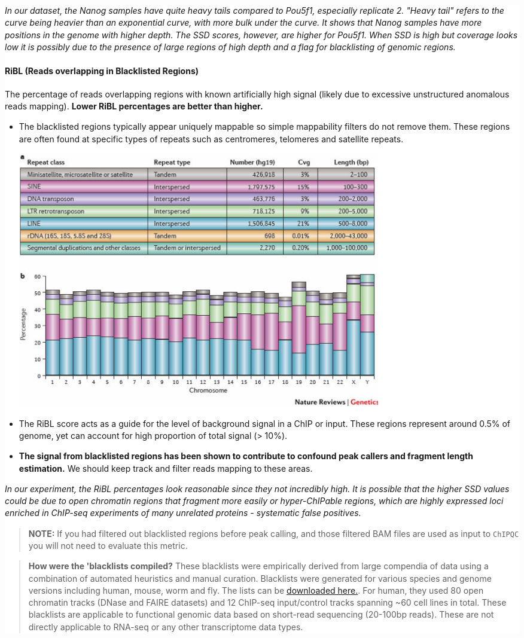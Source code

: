 *In our dataset, the Nanog samples have quite heavy tails compared to Pou5f1, especially replicate 2. "Heavy tail" refers to the curve being heavier than an exponential curve, with more bulk under the curve. It shows that Nanog samples have more positions in the genome with higher depth. The SSD scores, however, are higher for Pou5f1. When SSD is high but coverage looks low it is possibly due to the presence of large regions of high depth and a flag for blacklisting of genomic regions.* 

#### RiBL (Reads overlapping in Blacklisted Regions)

The percentage of reads overlapping regions with known artificially high signal (likely due to excessive unstructured anomalous reads mapping). **Lower RiBL percentages are better than higher.** 

- The blacklisted regions typically appear uniquely mappable so simple mappability filters do not remove them. These regions are often found at specific types of repeats such as centromeres, telomeres and satellite repeats.

  <img src="../img/blacklist.png" width="600">
 
- The RiBL score acts as a guide for the level of background signal in a ChIP or input. These regions represent around 0.5% of genome, yet can account for high proportion of total signal (> 10%).

- **The signal from blacklisted regions has been shown to contribute to confound peak callers and fragment length estimation.** We should keep track and filter reads mapping to these areas.

*In our experiment, the RiBL percentages look reasonable since they not incredibly high. It is possible that the higher SSD values could be due to open chromatin regions that fragment more easily or hyper-ChIPable regions, which are highly expressed loci enriched in ChIP-seq experiments of many unrelated proteins - systematic false positives.*

> **NOTE:** If you had filtered out blacklisted regions before peak calling, and those filtered BAM files are used as input to `ChIPQC` you will not need to evaluate this metric.

> **How were the 'blacklists compiled?** These blacklists were empirically derived from large compendia of data using a combination of automated heuristics and manual curation. Blacklists were generated for various species and genome versions including human, mouse, worm and fly. The lists can be [downloaded here.](http://mitra.stanford.edu/kundaje/akundaje/release/blacklists/). For human, they used 80 open chromatin tracks (DNase and FAIRE datasets) and 12 ChIP-seq input/control tracks spanning ~60 cell lines in total. These blacklists are applicable to functional genomic data based on short-read sequencing (20-100bp reads). These are not directly applicable to RNA-seq or any other transcriptome data types. 
